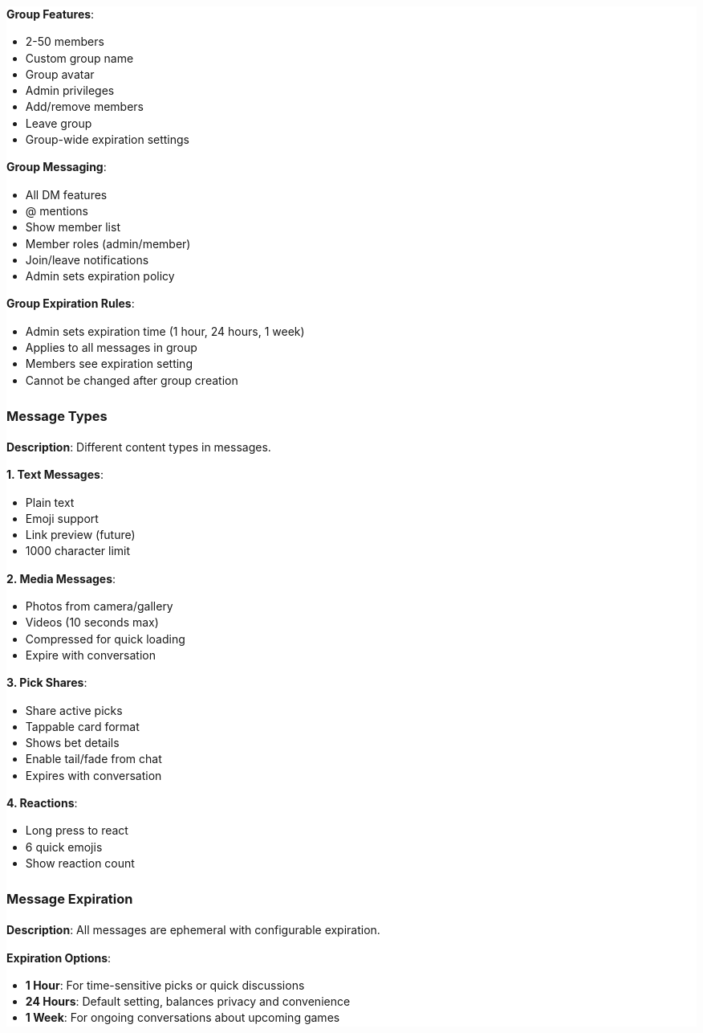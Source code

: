 **Group Features**:
- 2-50 members
- Custom group name
- Group avatar
- Admin privileges
- Add/remove members
- Leave group
- Group-wide expiration settings

**Group Messaging**:
- All DM features
- @ mentions
- Show member list
- Member roles (admin/member)
- Join/leave notifications
- Admin sets expiration policy

**Group Expiration Rules**:
- Admin sets expiration time (1 hour, 24 hours, 1 week)
- Applies to all messages in group
- Members see expiration setting
- Cannot be changed after group creation

### Message Types
**Description**: Different content types in messages.

**1. Text Messages**:
- Plain text
- Emoji support
- Link preview (future)
- 1000 character limit

**2. Media Messages**:
- Photos from camera/gallery
- Videos (10 seconds max)
- Compressed for quick loading
- Expire with conversation

**3. Pick Shares**:
- Share active picks
- Tappable card format
- Shows bet details
- Enable tail/fade from chat
- Expires with conversation

**4. Reactions**:
- Long press to react
- 6 quick emojis
- Show reaction count

### Message Expiration
**Description**: All messages are ephemeral with configurable expiration.

**Expiration Options**:
- **1 Hour**: For time-sensitive picks or quick discussions
- **24 Hours**: Default setting, balances privacy and convenience
- **1 Week**: For ongoing conversations about upcoming games

